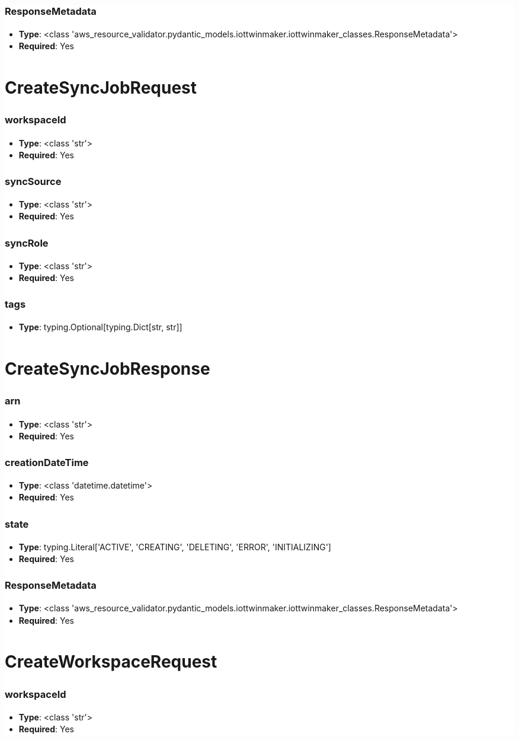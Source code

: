 ### ResponseMetadata
- **Type**: <class 'aws_resource_validator.pydantic_models.iottwinmaker.iottwinmaker_classes.ResponseMetadata'>
- **Required**: Yes


# CreateSyncJobRequest

### workspaceId
- **Type**: <class 'str'>
- **Required**: Yes

### syncSource
- **Type**: <class 'str'>
- **Required**: Yes

### syncRole
- **Type**: <class 'str'>
- **Required**: Yes

### tags
- **Type**: typing.Optional[typing.Dict[str, str]]


# CreateSyncJobResponse

### arn
- **Type**: <class 'str'>
- **Required**: Yes

### creationDateTime
- **Type**: <class 'datetime.datetime'>
- **Required**: Yes

### state
- **Type**: typing.Literal['ACTIVE', 'CREATING', 'DELETING', 'ERROR', 'INITIALIZING']
- **Required**: Yes

### ResponseMetadata
- **Type**: <class 'aws_resource_validator.pydantic_models.iottwinmaker.iottwinmaker_classes.ResponseMetadata'>
- **Required**: Yes


# CreateWorkspaceRequest

### workspaceId
- **Type**: <class 'str'>
- **Required**: Yes
